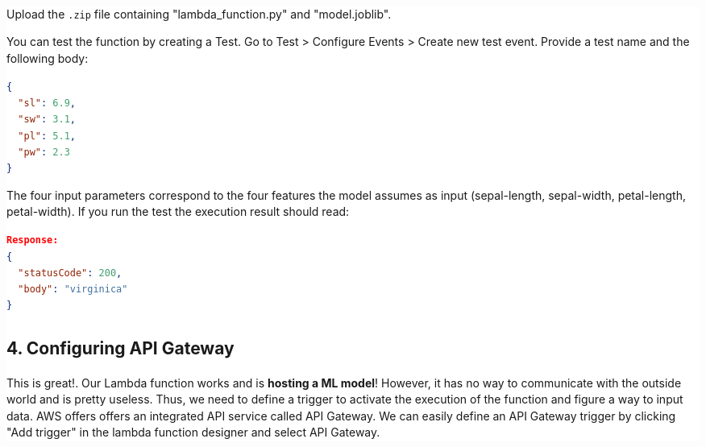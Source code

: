 Upload the `.zip` file containing "lambda_function.py" and "model.joblib". 

You can test the function by creating a Test. Go to Test > Configure Events > Create new test event. Provide a test name and the following body:
```JSON
{
  "sl": 6.9,
  "sw": 3.1,
  "pl": 5.1,
  "pw": 2.3
}
```
The four input parameters correspond to the four features the model assumes as input (sepal-length, sepal-width, petal-length, petal-width).
If you run the test the execution result should read:
```JSON
Response:
{
  "statusCode": 200,
  "body": "virginica"
}
```

## 4. Configuring API Gateway

This is great!. Our Lambda function works and is __hosting a ML model__! However, it has no way to communicate with the outside world and is pretty useless. Thus, we need to define a trigger to activate the execution of the function and figure a way to input data. AWS offers offers an integrated API service called API Gateway. We can easily define an API Gateway trigger by clicking "Add trigger" in the lambda function designer and select API Gateway. 

<div align="center">